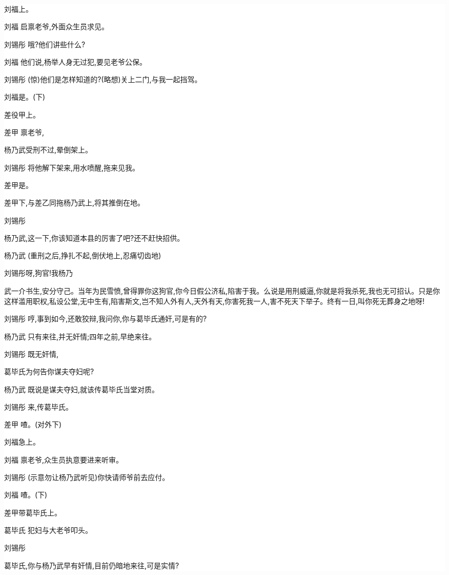 刘福上。

刘福 启禀老爷,外面众生员求见。

刘锡彤 哦?他们讲些什么?

刘福 他们说,杨举人身无过犯,要见老爷公保。

刘锡彤 (惊)他们是怎样知道的?(略想)关上二门,与我一起挡驾。

刘福是。(下)

差役甲上。

差甲 禀老爷,

杨乃武受刑不过,晕倒架上。

刘锡彤 将他解下架来,用水喷醒,拖来见我。

差甲是。

差甲下,与差乙同拖杨乃武上,将其推倒在地。

刘锡彤

杨乃武,这一下,你该知道本县的厉害了吧?还不赶快招供。

杨乃武 (重刑之后,挣扎不起,倒伏地上,忍痛切齿地)

刘锡彤呀,狗官!我杨乃

武一介书生,安分守己。当年为民雪愤,曾得罪你这狗官,你今日假公济私,陷害于我。么说是用刑威逼,你就是将我杀死,我也无可招认。只是你这样滥用职权,私设公堂,无中生有,陷害斯文,岂不知人外有人,天外有天,你害死我一人,害不死天下举子。终有一日,叫你死无葬身之地呀!

刘锡彤 哼,事到如今,还敢狡辩,我问你,你与葛毕氏通奸,可是有的?

杨乃武 只有来往,并无奸情;四年之前,早绝来往。

刘锡彤 既无奸情,

葛毕氏为何告你谋夫夺妇呢?

杨乃武 既说是谋夫夺妇,就该传葛毕氏当堂对质。

刘锡彤 来,传葛毕氏。

差甲 喳。(对外下)

刘福急上。

刘福 禀老爷,众生员执意要进来听审。

刘锡彤 (示意勿让杨乃武听见)你快请师爷前去应付。

刘福 喳。(下)

差甲带葛毕氏上。

葛毕氏 犯妇与大老爷叩头。

刘锡彤

葛毕氏,你与杨乃武早有奸情,目前仍暗地来往,可是实情?
